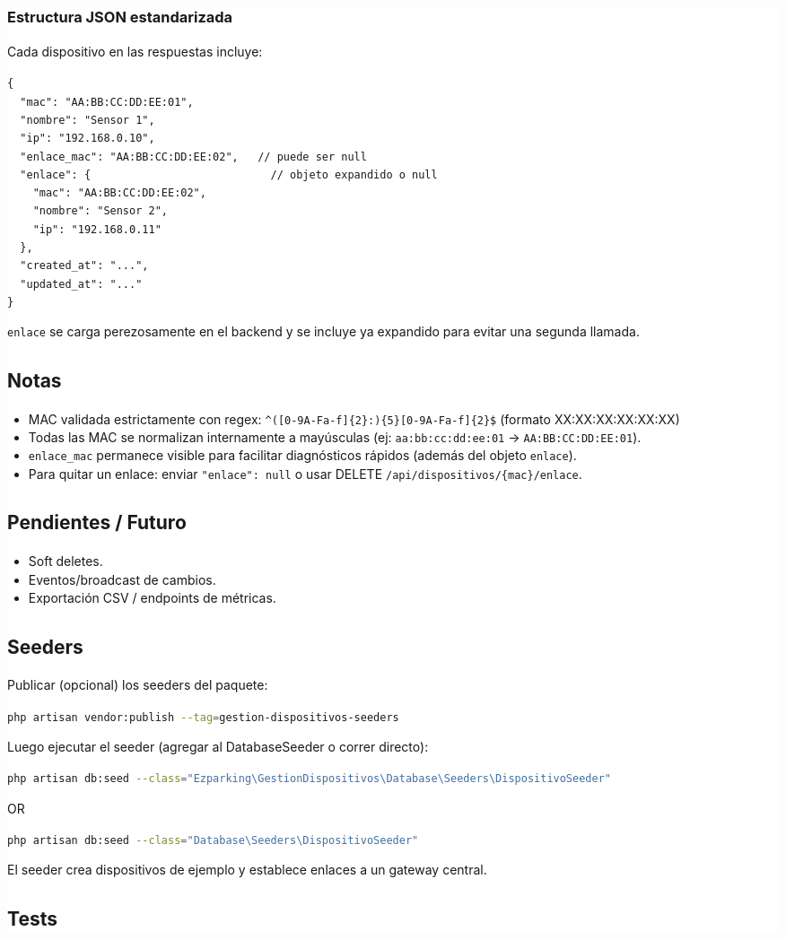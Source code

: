 ### Estructura JSON estandarizada
Cada dispositivo en las respuestas incluye:
```jsonc
{
  "mac": "AA:BB:CC:DD:EE:01",
  "nombre": "Sensor 1",
  "ip": "192.168.0.10",
  "enlace_mac": "AA:BB:CC:DD:EE:02",   // puede ser null
  "enlace": {                            // objeto expandido o null
    "mac": "AA:BB:CC:DD:EE:02",
    "nombre": "Sensor 2",
    "ip": "192.168.0.11"
  },
  "created_at": "...",
  "updated_at": "..."
}
```
`enlace` se carga perezosamente en el backend y se incluye ya expandido para evitar una segunda llamada.

## Notas
- MAC validada estrictamente con regex: `^([0-9A-Fa-f]{2}:){5}[0-9A-Fa-f]{2}$` (formato XX:XX:XX:XX:XX:XX)
- Todas las MAC se normalizan internamente a mayúsculas (ej: `aa:bb:cc:dd:ee:01` -> `AA:BB:CC:DD:EE:01`).
- `enlace_mac` permanece visible para facilitar diagnósticos rápidos (además del objeto `enlace`).
- Para quitar un enlace: enviar `"enlace": null` o usar DELETE `/api/dispositivos/{mac}/enlace`.

## Pendientes / Futuro
- Soft deletes.
- Eventos/broadcast de cambios.
- Exportación CSV / endpoints de métricas.

## Seeders

Publicar (opcional) los seeders del paquete:
```bash
php artisan vendor:publish --tag=gestion-dispositivos-seeders
```

Luego ejecutar el seeder (agregar al DatabaseSeeder o correr directo):
```bash
php artisan db:seed --class="Ezparking\GestionDispositivos\Database\Seeders\DispositivoSeeder"
```
OR
```bash
php artisan db:seed --class="Database\Seeders\DispositivoSeeder"
```

El seeder crea dispositivos de ejemplo y establece enlaces a un gateway central.

## Tests
